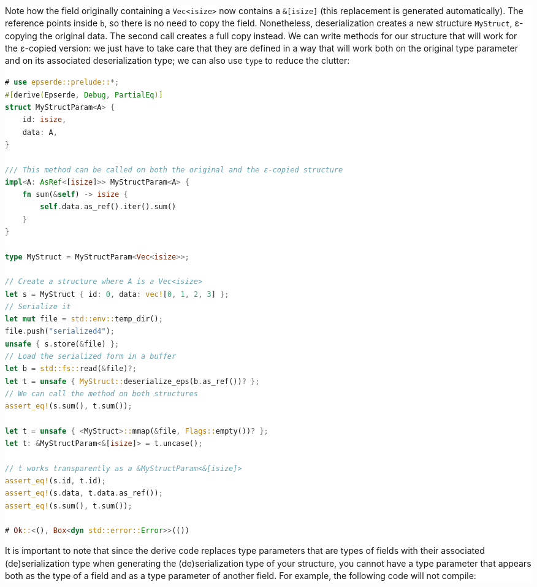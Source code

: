 Note how the field originally containing a `Vec<isize>` now contains a
`&[isize]` (this replacement is generated automatically). The reference points
inside `b`, so there is no need to copy the field. Nonetheless, deserialization
creates a new structure `MyStruct`, ε-copying the original data. The second call
creates a full copy instead. We can write methods for our structure that will
work for the ε-copied version: we just have to take care that they are defined
in a way that will work both on the original type parameter and on its
associated deserialization type; we can also use `type` to reduce the clutter:

```rust
# use epserde::prelude::*;
#[derive(Epserde, Debug, PartialEq)]
struct MyStructParam<A> {
    id: isize,
    data: A,
}

/// This method can be called on both the original and the ε-copied structure
impl<A: AsRef<[isize]>> MyStructParam<A> {
    fn sum(&self) -> isize {
        self.data.as_ref().iter().sum()
    }
}

type MyStruct = MyStructParam<Vec<isize>>;

// Create a structure where A is a Vec<isize>
let s = MyStruct { id: 0, data: vec![0, 1, 2, 3] };
// Serialize it
let mut file = std::env::temp_dir();
file.push("serialized4");
unsafe { s.store(&file) };
// Load the serialized form in a buffer
let b = std::fs::read(&file)?;
let t = unsafe { MyStruct::deserialize_eps(b.as_ref())? };
// We can call the method on both structures
assert_eq!(s.sum(), t.sum());

let t = unsafe { <MyStruct>::mmap(&file, Flags::empty())? };
let t: &MyStructParam<&[isize]> = t.uncase();

// t works transparently as a &MyStructParam<&[isize]>
assert_eq!(s.id, t.id);
assert_eq!(s.data, t.data.as_ref());
assert_eq!(s.sum(), t.sum());

# Ok::<(), Box<dyn std::error::Error>>(())
```

It is important to note that since the derive code replaces type parameters that
are types of fields with their associated (de)serialization type when
generating the (de)serialization type of your structure, you cannot have a type
parameter that appears both as the type of a field and as a type parameter of
another field. For example, the following code will not compile:


[`MemCase`]: <https://docs.rs/epserde/latest/epserde/deser/mem_case/struct.MemCase.html>
[`uncase`]: <https://docs.rs/epserde/latest/epserde/deser/mem_case/struct.MemCase.html#method.uncase>
[`ZeroCopy`]: <https://docs.rs/epserde/latest/epserde/traits/copy_type/trait.ZeroCopy.html>
[`DeepCopy`]: <https://docs.rs/epserde/latest/epserde/traits/copy_type/trait.DeepCopy.html>
[`CopyType`]: <https://docs.rs/epserde/latest/epserde/traits/copy_type/trait.CopyType.html>
[`AlignTo`]: <https://docs.rs/epserde/latest/epserde/traits/type_info/trait.AlignTo.html>
[alignment hash]: <https://docs.rs/epserde/latest/epserde/traits/type_info/trait.AlignTo.html>
[`TypeHash`]: <https://docs.rs/epserde/latest/epserde/traits/type_info/trait.TypeHash.html>
[`AlignHash`]: <https://docs.rs/epserde/latest/epserde/traits/type_info/trait.AlignHash.html>
[type hash]: <https://docs.rs/epserde/latest/epserde/traits/type_info/trait.TypeHash.html>
[`DeserInner`]: <https://docs.rs/epserde/latest/epserde/deser/trait.DeserInner.html>
[`Deserialize`]: <https://docs.rs/epserde/latest/epserde/deser/trait.Deserialize.html>
[`SerInner`]: <https://docs.rs/epserde/latest/epserde/ser/trait.SerInner.html>
[`Serialize`]: <https://docs.rs/epserde/latest/epserde/ser/trait.Serialize.html>
[`TypeInfo`]: <https://docs.rs/epserde/latest/epserde/derive.TypeInfo.html>
[`Epserde`]: <https://docs.rs/epserde/latest/epserde_derive/derive.Epserde.html>
[`Deserialize::load_full`]: <https://docs.rs/epserde/latest/epserde/deser/trait.Deserialize.html#method.load_full>
[`deserialize_full`]: <https://docs.rs/epserde/latest/epserde/deser/trait.Deserialize.html#tymethod.deserialize_full>
[`deserialize_eps`]: <https://docs.rs/epserde/latest/epserde/deser/trait.Deserialize.html#tymethod.deserialize_eps>
[`DeserType`]: <https://docs.rs/epserde/latest/epserde/deser/type.DeserType.html>
[`Deserialize::load_mem`]: <https://docs.rs/epserde/latest/epserde/deser/trait.Deserialize.html#method.load_mem>
[`Deserialize::load_mmap`]: <https://docs.rs/epserde/latest/epserde/deser/trait.Deserialize.html#method.load_mmap>
[`Deserialize::read_mem`]: <https://docs.rs/epserde/latest/epserde/deser/trait.Deserialize.html#method.read_mem>
[`Deserialize::read_mmap`]: <https://docs.rs/epserde/latest/epserde/deser/trait.Deserialize.html#method.read_mmap>
[`Deserialize::mmap`]: <https://docs.rs/epserde/latest/epserde/deser/trait.Deserialize.html#method.mmap>
[a few prerequisites]: <https://docs.rs/epserde/latest/epserde/traits/copy_type/trait.CopyType.html>
[deserialization type]: <https://docs.rs/epserde/latest/epserde/deser/trait.DeserInner.html#associatedtype.DeserType>
[`DeserType<'_>`]: <https://docs.rs/epserde/latest/epserde/deser/type.DeserType.html>
[`DeserType<'_,T>`]: <https://docs.rs/epserde/latest/epserde/deser/type.DeserType.html>
[`sux`]: <http://crates.io/sux/>
[serde]: <https://serde.rs/>
[Abomonation]: <https://crates.io/crates/abomonation>
[rkiv]: <https://crates.io/crates/rkyv/>
[zerovec]: <https://crates.io/crates/zerovec>
[mmap_rs]: <https://crates.io/crates/mmap-rs>
[`MemDbg`]: https://docs.rs/mem_dbg/latest/mem_dbg/trait.MemDbg.html
[`MemSize`]: https://docs.rs/mem_dbg/latest/mem_dbg/trait.MemSize.html
[`PhantomData`]: <https://doc.rust-lang.org/std/marker/struct.PhantomData.html>
[`Iterator`]: <https://doc.rust-lang.org/std/iter/trait.Iterator.html>
[`SerIter`]: <https://docs.rs/epserde/latest/epserde/impls/iter/struct.SerIter.html>
[`PhantomDeserData`]: <https://docs.rs/epserde/latest/epserde/struct.PhantomDeserData.html>
[`Box`]: <https://doc.rust-lang.org/std/boxed/struct.Box.html>
[`Rc`]: <https://doc.rust-lang.org/std/rc/struct.Rc.html>
[`Arc`]: <https://doc.rust-lang.org/std/sync/struct.Arc.html>
[`pointer`]: <https://docs.rs/epserde/latest/epserde/impls/pointer/index.html>
[`BitFieldVec`]: <https://docs.rs/sux/latest/sux/bits/bit_field_vec/struct.BitFieldVec.html>
[`BitFieldSlice`]: <https://docs.rs/sux/latest/sux/traits/bit_field_slice/trait.BitFieldSlice.html>
[`S::SerType`]: <https://docs.rs/epserde/latest/epserde/ser/trait.SerInner.html#associatedtype.SerType>
[`D::SerType`]: <https://docs.rs/epserde/latest/epserde/ser/trait.SerInner.html#associatedtype.SerType>
[`SerType`]: <https://docs.rs/epserde/latest/epserde/ser/trait.SerInner.html#associatedtype.SerType>
[`D::DeserType<'_>`]: <https://docs.rs/epserde/latest/epserde/deser/trait.DeserInner.html#associatedtype.DeserType>
[`Read`]: <https://doc.rust-lang.org/std/io/trait.Read.html>
[`read_exact`]: <https://doc.rust-lang.org/std/io/trait.Read.html#method.read_exact>
[_deep-copy_]: <https://docs.rs/epserde/latest/epserde/traits/copy_type/trait.DeepCopy.html>
[_zero-copy_]: <https://docs.rs/epserde/latest/epserde/traits/copy_type/trait.ZeroCopy.html>
[`Deep`]: <https://docs.rs/epserde/latest/epserde/traits/copy_type/struct.Deep.html>
[`Zero`]: <https://docs.rs/epserde/latest/epserde/traits/copy_type/struct.Zero.html>
[newtypes]: <https://docs.rs/epserde/latest/epserde/impls/tuple/index.html>
[`Copy`]: <https://doc.rust-lang.org/std/marker/trait.Copy.html>
[`SerInner::SerType`]: <https://docs.rs/epserde/latest/epserde/ser/trait.SerInner.html#associatedtype.SerType>
[`<S as SerInner>::SerType`]: <https://docs.rs/epserde/latest/epserde/ser/trait.SerInner.html#associatedtype.SerType>
[`sux-rs`]: <https://crates.io/crates/sux-rs>
[`CopyType::Copy`]: <https://docs.rs/epserde/latest/epserde/traits/copy_type/trait.CopyType.html#associatedtype.Copy>
[`String`]: <https://doc.rust-lang.org/std/string/struct.String.html>